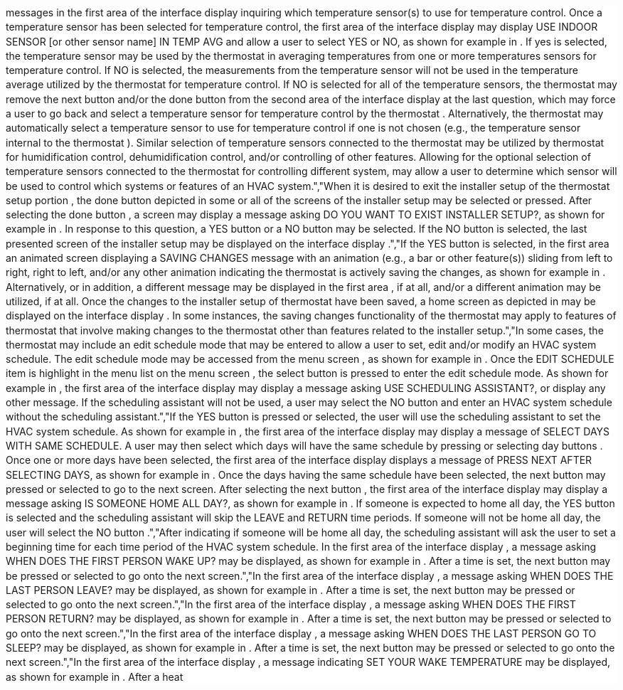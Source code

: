 messages in the first area  of the interface display  inquiring which temperature sensor(s) to use for temperature control. Once a temperature sensor has been selected for temperature control, the first area  of the interface display  may display USE INDOOR SENSOR [or other sensor name] IN TEMP AVG and allow a user to select YES or NO, as shown for example in . If yes is selected, the temperature sensor may be used by the thermostat  in averaging temperatures from one or more temperatures sensors for temperature control. If NO is selected, the measurements from the temperature sensor will not be used in the temperature average utilized by the thermostat  for temperature control. If NO is selected for all of the temperature sensors, the thermostat  may remove the next button  and\/or the done button  from the second area  of the interface display  at the last question, which may force a user to go back and select a temperature sensor for temperature control by the thermostat . Alternatively, the thermostat  may automatically select a temperature sensor to use for temperature control if one is not chosen (e.g., the temperature sensor internal to the thermostat ). Similar selection of temperature sensors connected to the thermostat  may be utilized by thermostat  for humidification control, dehumidification control, and\/or controlling of other features. Allowing for the optional selection of temperature sensors connected to the thermostat  for controlling different system, may allow a user to determine which sensor will be used to control which systems or features of an HVAC system.","When it is desired to exit the installer setup of the thermostat setup portion , the done button  depicted in some or all of the screens of the installer setup may be selected or pressed. After selecting the done button , a screen may display a message asking DO YOU WANT TO EXIST INSTALLER SETUP?, as shown for example in . In response to this question, a YES button  or a NO button  may be selected. If the NO button  is selected, the last presented screen of the installer setup may be displayed on the interface display .","If the YES button  is selected, in the first area  an animated screen displaying a SAVING CHANGES message with an animation  (e.g., a bar or other feature(s)) sliding from left to right, right to left, and\/or any other animation indicating the thermostat is actively saving the changes, as shown for example in . Alternatively, or in addition, a different message may be displayed in the first area , if at all, and\/or a different animation may be utilized, if at all. Once the changes to the installer setup of thermostat  have been saved, a home screen as depicted in  may be displayed on the interface display . In some instances, the saving changes functionality of the thermostat  may apply to features of thermostat  that involve making changes to the thermostat  other than features related to the installer setup.","In some cases, the thermostat  may include an edit schedule mode that may be entered to allow a user to set, edit and\/or modify an HVAC system schedule. The edit schedule mode may be accessed from the menu screen , as shown for example in . Once the EDIT SCHEDULE item is highlight in the menu list on the menu screen , the select button  is pressed to enter the edit schedule mode. As shown for example in , the first area  of the interface display  may display a message asking USE SCHEDULING ASSISTANT?, or display any other message. If the scheduling assistant will not be used, a user may select the NO button  and enter an HVAC system schedule without the scheduling assistant.","If the YES button  is pressed or selected, the user will use the scheduling assistant to set the HVAC system schedule. As shown for example in , the first area  of the interface display  may display a message of SELECT DAYS WITH SAME SCHEDULE. A user may then select which days will have the same schedule by pressing or selecting day buttons . Once one or more days have been selected, the first area  of the interface display  displays a message of PRESS NEXT AFTER SELECTING DAYS, as shown for example in . Once the days having the same schedule have been selected, the next button  may pressed or selected to go to the next screen. After selecting the next button , the first area  of the interface display  may display a message asking IS SOMEONE HOME ALL DAY?, as shown for example in . If someone is expected to home all day, the YES button  is selected and the scheduling assistant will skip the LEAVE and RETURN time periods. If someone will not be home all day, the user will select the NO button .","After indicating if someone will be home all day, the scheduling assistant will ask the user to set a beginning time for each time period of the HVAC system schedule. In the first area  of the interface display , a message asking WHEN DOES THE FIRST PERSON WAKE UP? may be displayed, as shown for example in . After a time is set, the next button  may be pressed or selected to go onto the next screen.","In the first area  of the interface display , a message asking WHEN DOES THE LAST PERSON LEAVE? may be displayed, as shown for example in . After a time is set, the next button  may be pressed or selected to go onto the next screen.","In the first area  of the interface display , a message asking WHEN DOES THE FIRST PERSON RETURN? may be displayed, as shown for example in . After a time is set, the next button  may be pressed or selected to go onto the next screen.","In the first area  of the interface display , a message asking WHEN DOES THE LAST PERSON GO TO SLEEP? may be displayed, as shown for example in . After a time is set, the next button  may be pressed or selected to go onto the next screen.","In the first area  of the interface display , a message indicating SET YOUR WAKE TEMPERATURE may be displayed, as shown for example in . After a heat